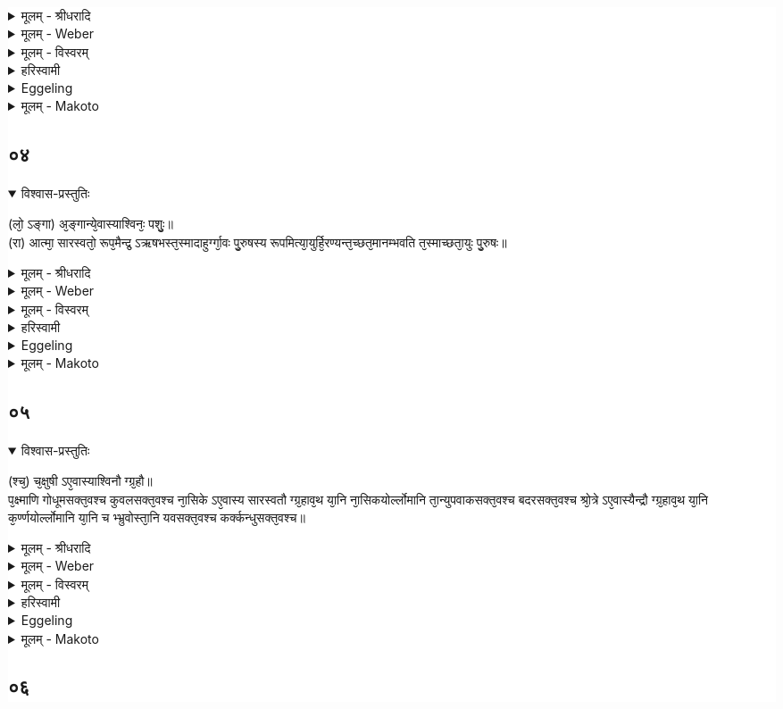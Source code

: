 <details><summary>मूलम् - श्रीधरादि</summary></details>

<details><summary>मूलम् - Weber</summary></details>

<details><summary>मूलम् - विस्वरम्</summary></details>

<details><summary>हरिस्वामी</summary></details>

<details><summary>Eggeling</summary></details>

<details><summary>मूलम् - Makoto</summary></details>


##  ०४


<details open><summary>विश्वास-प्रस्तुतिः</summary>

(लो᳘ ऽङ्गा) अ᳘ङ्गान्ये᳘वास्याश्विनः᳘ पशुः᳘॥  
(रा) आत्मा᳘ सारस्वतो᳘ रूप᳘मैन्द्र᳘ ऽऋषभस्त᳘स्मादाहुर्ग्गा᳘वः पु᳘रुषस्य रूपमित्या᳘युर्हि᳘रण्यन्त᳘च्छत᳘मानम्भवति त᳘स्माच्छता᳘युः पु᳘रुषः॥
</details>

<details><summary>मूलम् - श्रीधरादि</summary></details>

<details><summary>मूलम् - Weber</summary></details>

<details><summary>मूलम् - विस्वरम्</summary></details>

<details><summary>हरिस्वामी</summary></details>

<details><summary>Eggeling</summary></details>

<details><summary>मूलम् - Makoto</summary></details>


##  ०५


<details open><summary>विश्वास-प्रस्तुतिः</summary>

(श्च᳘) च᳘क्षुषी ऽए᳘वास्याश्विनौ ग्ग्र᳘हौ॥  
प᳘क्ष्माणि गोधूमसक्त᳘वश्च कुवलसक्त᳘वश्च ना᳘सिके ऽए᳘वास्य सारस्वतौ ग्ग्र᳘हाव᳘थ या᳘नि ना᳘सिकयोर्ल्लोमानि ता᳘न्युपवाकसक्त᳘वश्च बदरसक्त᳘वश्च श्रो᳘त्रे ऽए᳘वास्यैन्द्रौ ग्ग्र᳘हाव᳘थ या᳘नि क᳘र्ण्णयोर्ल्लोमानि या᳘नि च भ्भ्रुवोस्ता᳘नि यवसक्त᳘वश्च कर्क्कन्धुसक्त᳘वश्च॥
</details>

<details><summary>मूलम् - श्रीधरादि</summary></details>

<details><summary>मूलम् - Weber</summary></details>

<details><summary>मूलम् - विस्वरम्</summary></details>

<details><summary>हरिस्वामी</summary></details>

<details><summary>Eggeling</summary></details>

<details><summary>मूलम् - Makoto</summary></details>


##  ०६
